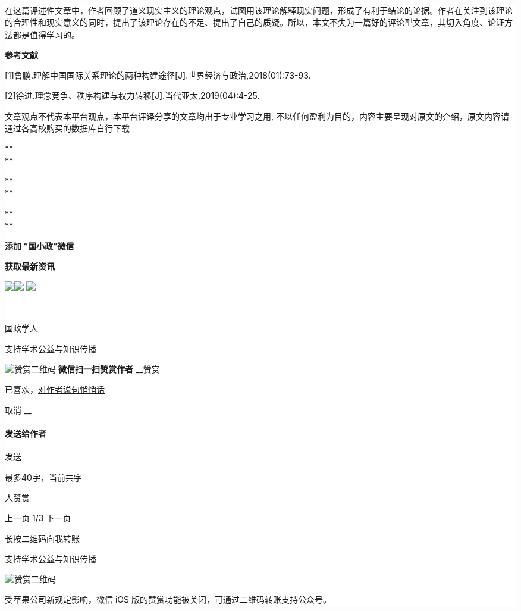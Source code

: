 在这篇评述性文章中，作者回顾了道义现实主义的理论观点，试图用该理论解释现实问题，形成了有利于结论的论据。作者在关注到该理论的合理性和现实意义的同时，提出了该理论存在的不足、提出了自己的质疑。所以，本文不失为一篇好的评论型文章，其切入角度、论证方法都是值得学习的。

  

**参考文献**

[1]鲁鹏.理解中国国际关系理论的两种构建途径[J].世界经济与政治,2018(01):73-93.

[2]徐进.理念竞争、秩序构建与权力转移[J].当代亚太,2019(04):4-25.

  

文章观点不代表本平台观点，本平台评译分享的文章均出于专业学习之用, 不以任何盈利为目的，内容主要呈现对原文的介绍，原文内容请通过各高校购买的数据库自行下载

 **  
**

 **  
**

 **  
**

 **添加 “国小政”微信**

 **获取最新资讯**

![](/images/1873/6.jpeg)![](/images/1873/7.gif) <img src='/images/1873/8.gif'
width='100%' />

![]()

国政学人

支持学术公益与知识传播

![赞赏二维码]() **微信扫一扫赞赏作者** __赞赏

已喜欢，[对作者说句悄悄话](javascript:;)

取消 __

#### 发送给作者

发送

最多40字，当前共字

[](javascript:;) 人赞赏

上一页 [1](javascript:;)/3 下一页

长按二维码向我转账

支持学术公益与知识传播

![赞赏二维码]()

受苹果公司新规定影响，微信 iOS 版的赞赏功能被关闭，可通过二维码转账支持公众号。

